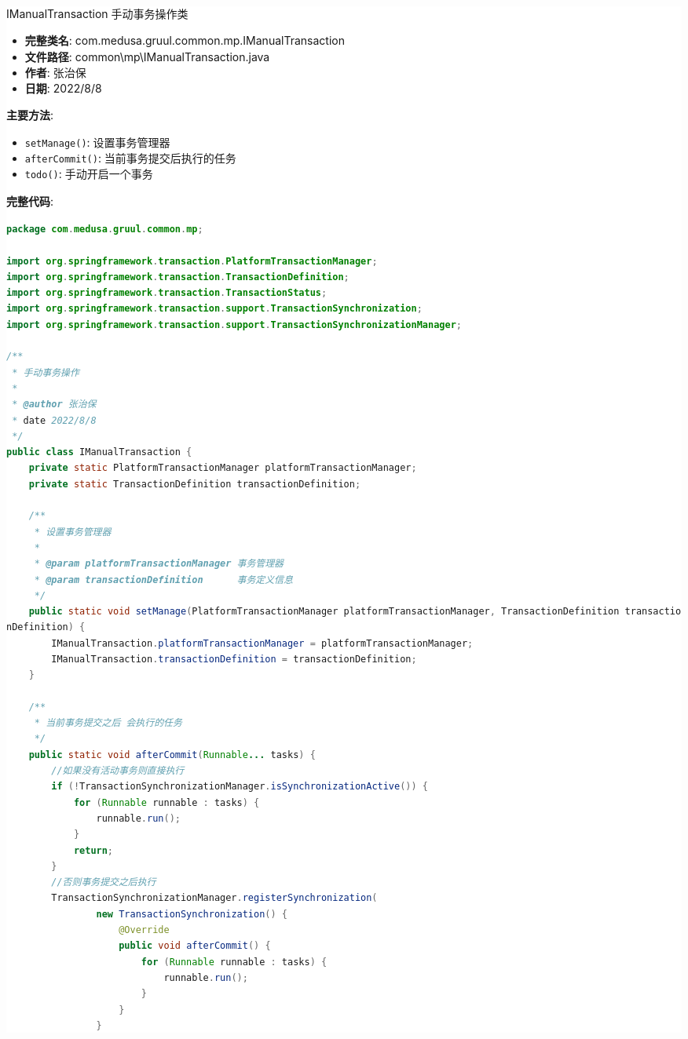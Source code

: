 
IManualTransaction 手动事务操作类

- **完整类名**: com.medusa.gruul.common.mp.IManualTransaction
- **文件路径**: common\mp\IManualTransaction.java
- **作者**: 张治保
- **日期**: 2022/8/8

**主要方法**:
- `setManage()`: 设置事务管理器
- `afterCommit()`: 当前事务提交后执行的任务
- `todo()`: 手动开启一个事务

**完整代码**:
```java
package com.medusa.gruul.common.mp;

import org.springframework.transaction.PlatformTransactionManager;
import org.springframework.transaction.TransactionDefinition;
import org.springframework.transaction.TransactionStatus;
import org.springframework.transaction.support.TransactionSynchronization;
import org.springframework.transaction.support.TransactionSynchronizationManager;

/**
 * 手动事务操作
 *
 * @author 张治保
 * date 2022/8/8
 */
public class IManualTransaction {
    private static PlatformTransactionManager platformTransactionManager;
    private static TransactionDefinition transactionDefinition;

    /**
     * 设置事务管理器
     *
     * @param platformTransactionManager 事务管理器
     * @param transactionDefinition      事务定义信息
     */
    public static void setManage(PlatformTransactionManager platformTransactionManager, TransactionDefinition transactionDefinition) {
        IManualTransaction.platformTransactionManager = platformTransactionManager;
        IManualTransaction.transactionDefinition = transactionDefinition;
    }

    /**
     * 当前事务提交之后 会执行的任务
     */
    public static void afterCommit(Runnable... tasks) {
        //如果没有活动事务则直接执行
        if (!TransactionSynchronizationManager.isSynchronizationActive()) {
            for (Runnable runnable : tasks) {
                runnable.run();
            }
            return;
        }
        //否则事务提交之后执行
        TransactionSynchronizationManager.registerSynchronization(
                new TransactionSynchronization() {
                    @Override
                    public void afterCommit() {
                        for (Runnable runnable : tasks) {
                            runnable.run();
                        }
                    }
                }
```